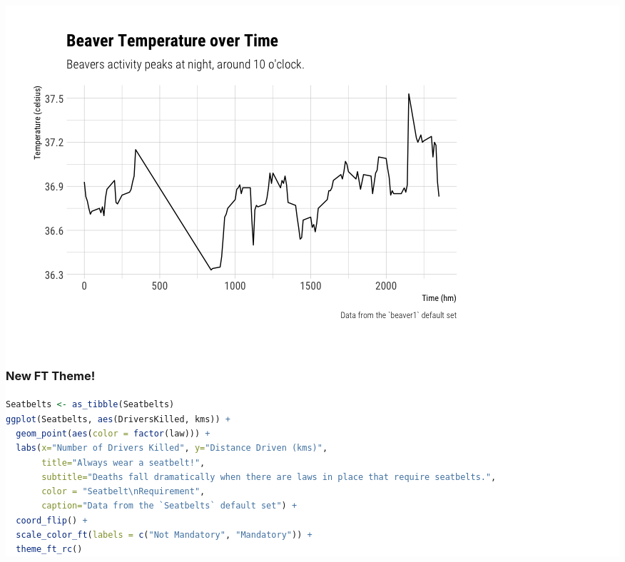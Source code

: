 ![](README_files/figure-gfm/rc-1.png)

### New FT Theme!

``` r
Seatbelts <- as_tibble(Seatbelts)
ggplot(Seatbelts, aes(DriversKilled, kms)) +
  geom_point(aes(color = factor(law))) +
  labs(x="Number of Drivers Killed", y="Distance Driven (kms)",
       title="Always wear a seatbelt!",
       subtitle="Deaths fall dramatically when there are laws in place that require seatbelts.",
       color = "Seatbelt\nRequirement",
       caption="Data from the `Seatbelts` default set") + 
  coord_flip() +
  scale_color_ft(labels = c("Not Mandatory", "Mandatory")) +
  theme_ft_rc()
```
